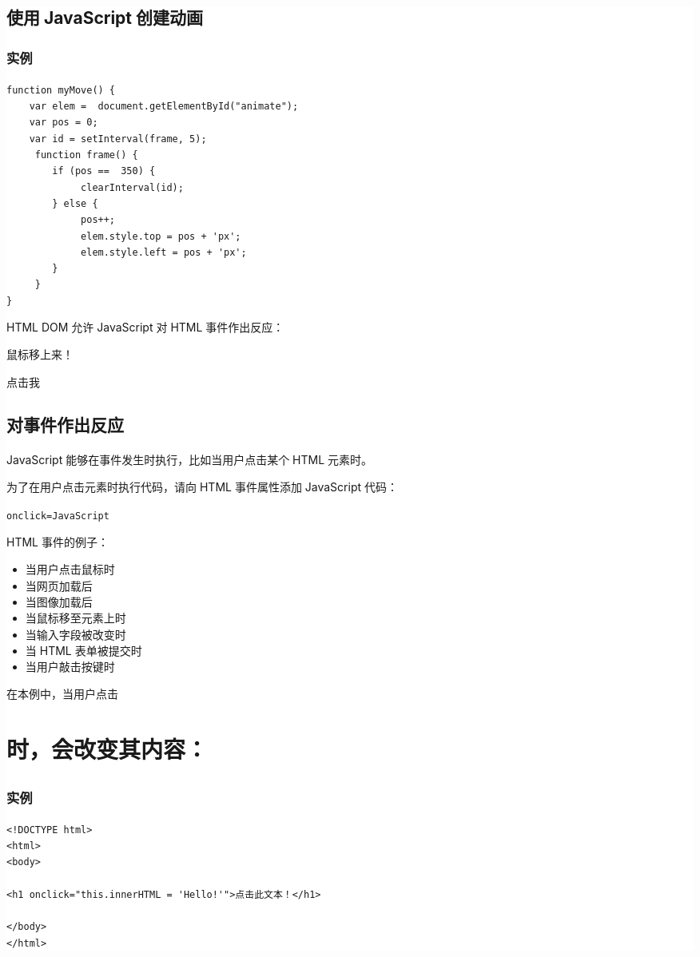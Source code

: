 ## 使用 JavaScript 创建动画

### 实例

```
function myMove() {
    var elem =  document.getElementById("animate"); 
    var pos = 0;
    var id = setInterval(frame, 5);
     function frame() {
        if (pos ==  350) {
             clearInterval(id);
        } else {
             pos++; 
             elem.style.top = pos + 'px'; 
             elem.style.left = pos + 'px'; 
        }
     }
}
```

HTML DOM 允许 JavaScript 对 HTML 事件作出反应：

鼠标移上来！

点击我

## 对事件作出反应

JavaScript 能够在事件发生时执行，比如当用户点击某个 HTML 元素时。

为了在用户点击元素时执行代码，请向 HTML 事件属性添加 JavaScript 代码：

```
onclick=JavaScript
```

HTML 事件的例子：

- 当用户点击鼠标时
- 当网页加载后
- 当图像加载后
- 当鼠标移至元素上时
- 当输入字段被改变时
- 当 HTML 表单被提交时
- 当用户敲击按键时

在本例中，当用户点击 <h1> 时，会改变其内容：

### 实例

```
<!DOCTYPE html>
<html>
<body>

<h1 onclick="this.innerHTML = 'Hello!'">点击此文本！</h1>

</body>
</html> 
```
